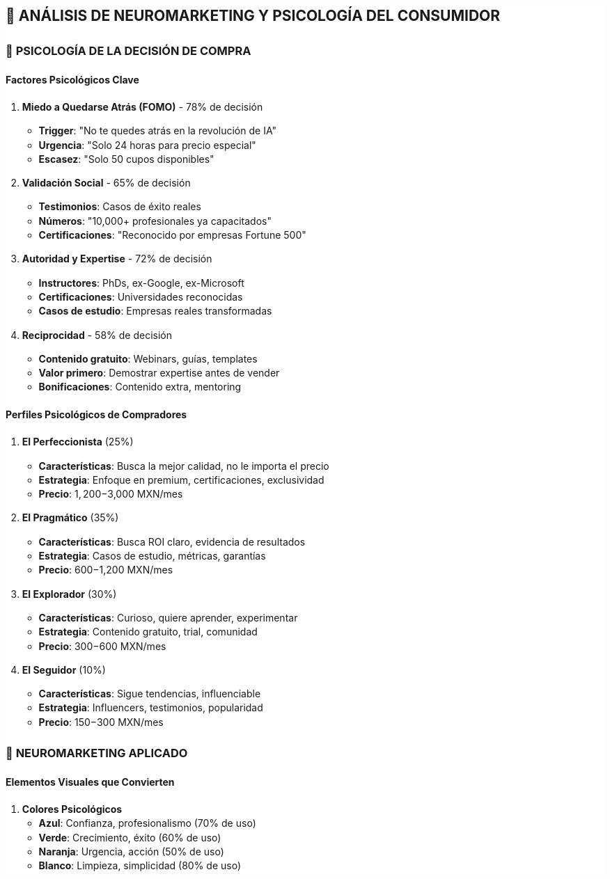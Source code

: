 
## 🧠 **ANÁLISIS DE NEUROMARKETING Y PSICOLOGÍA DEL CONSUMIDOR**

### 🎯 **PSICOLOGÍA DE LA DECISIÓN DE COMPRA**

#### **Factores Psicológicos Clave**
1. **Miedo a Quedarse Atrás (FOMO)** - 78% de decisión
   - **Trigger**: "No te quedes atrás en la revolución de IA"
   - **Urgencia**: "Solo 24 horas para precio especial"
   - **Escasez**: "Solo 50 cupos disponibles"

2. **Validación Social** - 65% de decisión
   - **Testimonios**: Casos de éxito reales
   - **Números**: "10,000+ profesionales ya capacitados"
   - **Certificaciones**: "Reconocido por empresas Fortune 500"

3. **Autoridad y Expertise** - 72% de decisión
   - **Instructores**: PhDs, ex-Google, ex-Microsoft
   - **Certificaciones**: Universidades reconocidas
   - **Casos de estudio**: Empresas reales transformadas

4. **Reciprocidad** - 58% de decisión
   - **Contenido gratuito**: Webinars, guías, templates
   - **Valor primero**: Demostrar expertise antes de vender
   - **Bonificaciones**: Contenido extra, mentoring

#### **Perfiles Psicológicos de Compradores**
1. **El Perfeccionista** (25%)
   - **Características**: Busca la mejor calidad, no le importa el precio
   - **Estrategia**: Enfoque en premium, certificaciones, exclusividad
   - **Precio**: $1,200-$3,000 MXN/mes

2. **El Pragmático** (35%)
   - **Características**: Busca ROI claro, evidencia de resultados
   - **Estrategia**: Casos de estudio, métricas, garantías
   - **Precio**: $600-$1,200 MXN/mes

3. **El Explorador** (30%)
   - **Características**: Curioso, quiere aprender, experimentar
   - **Estrategia**: Contenido gratuito, trial, comunidad
   - **Precio**: $300-$600 MXN/mes

4. **El Seguidor** (10%)
   - **Características**: Sigue tendencias, influenciable
   - **Estrategia**: Influencers, testimonios, popularidad
   - **Precio**: $150-$300 MXN/mes

### 🧠 **NEUROMARKETING APLICADO**

#### **Elementos Visuales que Convierten**
1. **Colores Psicológicos**
   - **Azul**: Confianza, profesionalismo (70% de uso)
   - **Verde**: Crecimiento, éxito (60% de uso)
   - **Naranja**: Urgencia, acción (50% de uso)
   - **Blanco**: Limpieza, simplicidad (80% de uso)
